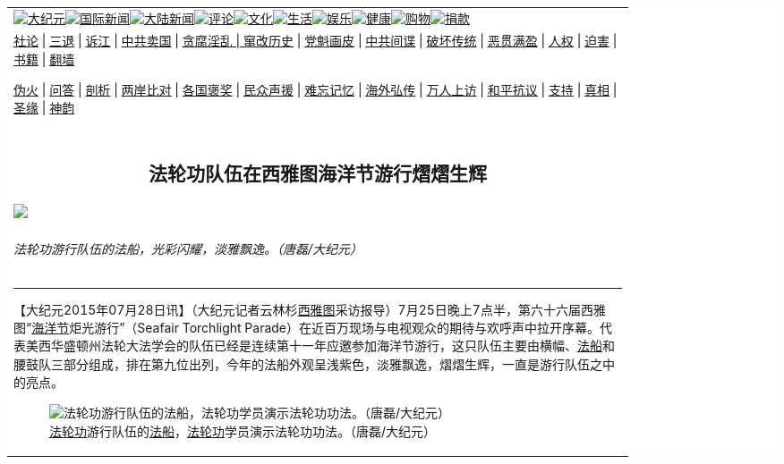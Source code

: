 <a name="1" id="1" target="_blank"></a><span id="1"></span>
<table border="0"><tr><td colspan="2" VALIGN=TOP><a href="https://github.com/asdfghy6/djy/blob/master/gb/nsc413.md#1"><img src="https://raw.githubusercontent.com/asdfghy6/1/master/t/djy/1.jpg" title="大纪元"></a><a href="https://github.com/asdfghy6/djy/blob/master/gb/n24hr.md#1"><img src="https://raw.githubusercontent.com/asdfghy6/1/master/t/djy/3.jpg" title="国际新闻"></a><a href="https://github.com/asdfghy6/djy/blob/master/gb/nsc413.md#1"><img src="https://raw.githubusercontent.com/asdfghy6/1/master/t/djy/4.jpg" title="大陆新闻"></a><a href="https://github.com/asdfghy6/djy/blob/master/gb/news392.md#1"><img src="https://raw.githubusercontent.com/asdfghy6/1/master/t/djy/5.jpg" title="评论"></a><a href="https://github.com/asdfghy6/djy/blob/master/gb/news2007.md#1"><img src="https://raw.githubusercontent.com/asdfghy6/1/master/t/djy/6.jpg" title="文化"></a><a href="https://github.com/asdfghy6/djy/blob/master/gb/news2008.md#1"><img src="https://raw.githubusercontent.com/asdfghy6/1/master/t/djy/7.jpg" title="生活"></a><a href="https://github.com/asdfghy6/djy/blob/master/gb/ncyule.md#1"><img src="https://raw.githubusercontent.com/asdfghy6/1/master/t/djy/8.jpg" title="娱乐"></a><a href="https://github.com/asdfghy6/djy/blob/master/gb/nsc1002.md#1"><img src="https://raw.githubusercontent.com/asdfghy6/1/master/t/djy/9.jpg" title="健康"><a href="https://www.youlucky.com"><img src="https://raw.githubusercontent.com/asdfghy6/1/master/t/djy/10.jpg" title="购物"></a><a href="https://www.supportepoch.org/donation?utm_medium=epochtimes&utm_source=referral&utm_campaign=donate_button_djyhomepage"><img src="https://raw.githubusercontent.com/asdfghy6/1/master/t/djy/12.jpg" title="捐款"></a></td></tr>
<tr><td colspan="2" VALIGN=TOP><a target="_blank" href="https://git.io/fjCRf">社论</a> | <a target="_blank" href="https://github.com/asdfghy6/djy/blob/master/gb/nf5657.md#1">三退</a> | <a target="_blank" href="https://github.com/asdfghy6/djy/blob/master/gb/nf6123.md#1">诉江</a> | <a target="_blank" href="https://github.com/asdfghy6/djy/blob/master/gb/nf1176117.md#1">中共卖国</a> | <a target="_blank" href="https://github.com/asdfghy6/djy/blob/master/gb/nf5773.md#1">贪腐淫乱 | <a target="_blank" href="https://github.com/asdfghy6/djy/blob/master/gb/nf1176115.md#1">窜改历史</a> | <a target="_blank" href="https://github.com/asdfghy6/djy/blob/master/gb/nf1176107.md#1">党魁画皮</a> | <a target="_blank" href="https://github.com/asdfghy6/djy/blob/master/gb/nf1320400.md#1">中共间谍</a> | <a target="_blank" href="https://github.com/asdfghy6/djy/blob/master/gb/nf1176114.md#1">破坏传统</a> | <a target="_blank" href="https://github.com/asdfghy6/djy/blob/master/gb/nf5287.md#1">恶贯满盈</a> | <a target="_blank" href="https://github.com/asdfghy6/djy/blob/master/gb/ncid278.md#1">人权</a> | <a target="_blank" href="https://github.com/asdfghy6/djy/blob/master/gb/nf1176111.md#1">迫害</a> | <a target="_blank" href="https://github.com/asdfghy6/djy/blob/master/gb/nf1235328.md#1">书籍</a> | <a target="_blank" href="https://github.com/asdfghy6/fq/blob/master/README.md?zsrh#1">翻墙</a></p><p><a target="_blank" href="https://github.com/asdfghy6/djy/blob/master/gb/nf5562.md#1">伪火</a> | <a target="_blank" href="https://github.com/asdfghy6/djy/blob/master/gb/nf4378.md#1">问答</a> | <a target="_blank" href="https://github.com/asdfghy6/djy/blob/master/gb/nf5792.md#1">剖析</a> | <a target="_blank" href="https://github.com/asdfghy6/djy/blob/master/gb/nf5735.md#1">两岸比对</a> | <a target="_blank" href="https://github.com/asdfghy6/djy/blob/master/gb/nf6119.md#1">各国褒奖</a> | <a target="_blank" href="https://github.com/asdfghy6/djy/blob/master/gb/nf6120.md#1">民众声援</a> | <a target="_blank" href="https://github.com/asdfghy6/djy/blob/master/gb/nf1188594.md#1">难忘记忆</a> | <a target="_blank" href="https://github.com/asdfghy6/djy/blob/master/gb/nf3180.md#1">海外弘传</a> | <a target="_blank" href="https://github.com/asdfghy6/djy/blob/master/gb/nf5410.md#1">万人上访</a> | <a target="_blank" href="https://github.com/asdfghy6/ntdtv/blob/master/gb/prog1530_1.md#1">和平抗议</a> | <a target="_blank" href="https://github.com/asdfghy6/djy/blob/master/gb/nf4386.md#1">支持</a> | <a target="_blank" href="https://github.com/asdfghy6/djy/blob/master/gb/nf4389.md#1">真相</a> | <a target="_blank" href="https://github.com/asdfghy6/djy/blob/master/gb/nf5790.md#1">圣缘</a> | <a target="_blank" href="https://github.com/asdfghy6/djy/blob/master/gb/nf4786.md#1">神韵</a></td></tr>
<tr><td VALIGN=TOP width="626"><h2 align=center>法轮功队伍在西雅图海洋节游行熠熠生辉</h2>
<img src="http://i.epochtimes.com/assets/uploads/2015/07/1507280220092480-600x400.jpg" />
<h6>法轮功游行队伍的法船，光彩闪耀，淡雅飘逸。（唐磊/大纪元）
</h6>
<hr>
<p>【大纪元2015年07月28日讯】（大纪元记者云林杉<a href="https://github.com/asdfghy6/djy/blob/master/gb/tag/%E8%A5%BF%E9%9B%85%E5%9B%BE.md">西雅图</a>采访报导）7月25日晚上7点半，第六十六届西雅图“<a href="https://github.com/asdfghy6/djy/blob/master/gb/tag/%E6%B5%B7%E6%B4%8B%E8%8A%82.md">海洋节</a>炬光游行”（Seafair Torchlight Parade）在近百万现场与电视观众的期待与欢呼声中拉开序幕。代表美西华盛顿州法轮大法学会的队伍已经是连续第十一年应邀参加海洋节游行，这只队伍主要由横幅、<a href="https://github.com/asdfghy6/djy/blob/master/gb/tag/%E6%B3%95%E8%88%B9.md">法船</a>和腰鼓队三部分组成，排在第九位出列，今年的法船外观呈浅紫色，淡雅飘逸，熠熠生辉，一直是游行队伍之中的亮点。<br />
	<figure id="attachment_5891099" style="width: 600px" class="wp-caption aligncenter"><img src="http://i.epochtimes.com/assets/uploads/2015/07/1507280221212480-600x400.jpg" alt="法轮功游行队伍的法船，法轮功学员演示法轮功功法。（唐磊/大纪元）" title="法轮功游行队伍的法船，法轮功学员演示法轮功功法。（唐磊/大纪元）" width="600" b="400"
	class="size-large wp-image-5891099" /></a><figcaption class="wp-caption-text"><a href="https://github.com/asdfghy6/djy/blob/master/gb/tag/%E6%B3%95%E8%BD%AE%E5%8A%9F.md">法轮功</a>游行队伍的<a href="https://github.com/asdfghy6/djy/blob/master/gb/tag/%E6%B3%95%E8%88%B9.md">法船</a>，<a href="https://github.com/asdfghy6/djy/blob/master/gb/tag/%E6%B3%95%E8%BD%AE%E5%8A%9F.md">法轮功</a>学员演示法轮功功法。（唐磊/大纪元）</figcaption></figure></p>